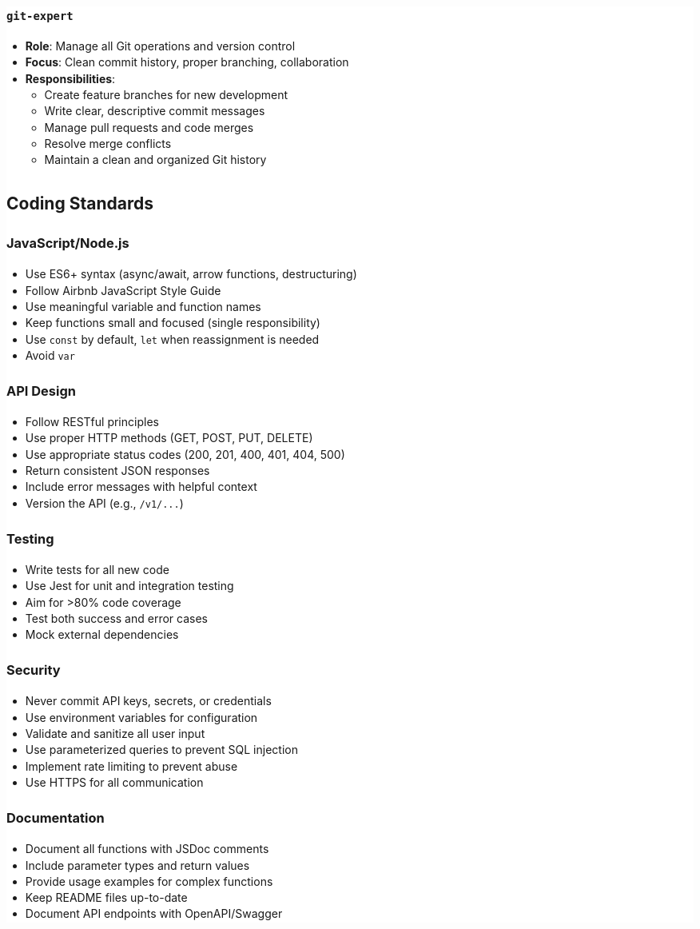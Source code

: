 ### `git-expert`
- **Role**: Manage all Git operations and version control
- **Focus**: Clean commit history, proper branching, collaboration
- **Responsibilities**:
  - Create feature branches for new development
  - Write clear, descriptive commit messages
  - Manage pull requests and code merges
  - Resolve merge conflicts
  - Maintain a clean and organized Git history

## Coding Standards

### JavaScript/Node.js
- Use ES6+ syntax (async/await, arrow functions, destructuring)
- Follow Airbnb JavaScript Style Guide
- Use meaningful variable and function names
- Keep functions small and focused (single responsibility)
- Use `const` by default, `let` when reassignment is needed
- Avoid `var`

### API Design
- Follow RESTful principles
- Use proper HTTP methods (GET, POST, PUT, DELETE)
- Use appropriate status codes (200, 201, 400, 401, 404, 500)
- Return consistent JSON responses
- Include error messages with helpful context
- Version the API (e.g., `/v1/...`)

### Testing
- Write tests for all new code
- Use Jest for unit and integration testing
- Aim for >80% code coverage
- Test both success and error cases
- Mock external dependencies

### Security
- Never commit API keys, secrets, or credentials
- Use environment variables for configuration
- Validate and sanitize all user input
- Use parameterized queries to prevent SQL injection
- Implement rate limiting to prevent abuse
- Use HTTPS for all communication

### Documentation
- Document all functions with JSDoc comments
- Include parameter types and return values
- Provide usage examples for complex functions
- Keep README files up-to-date
- Document API endpoints with OpenAPI/Swagger

